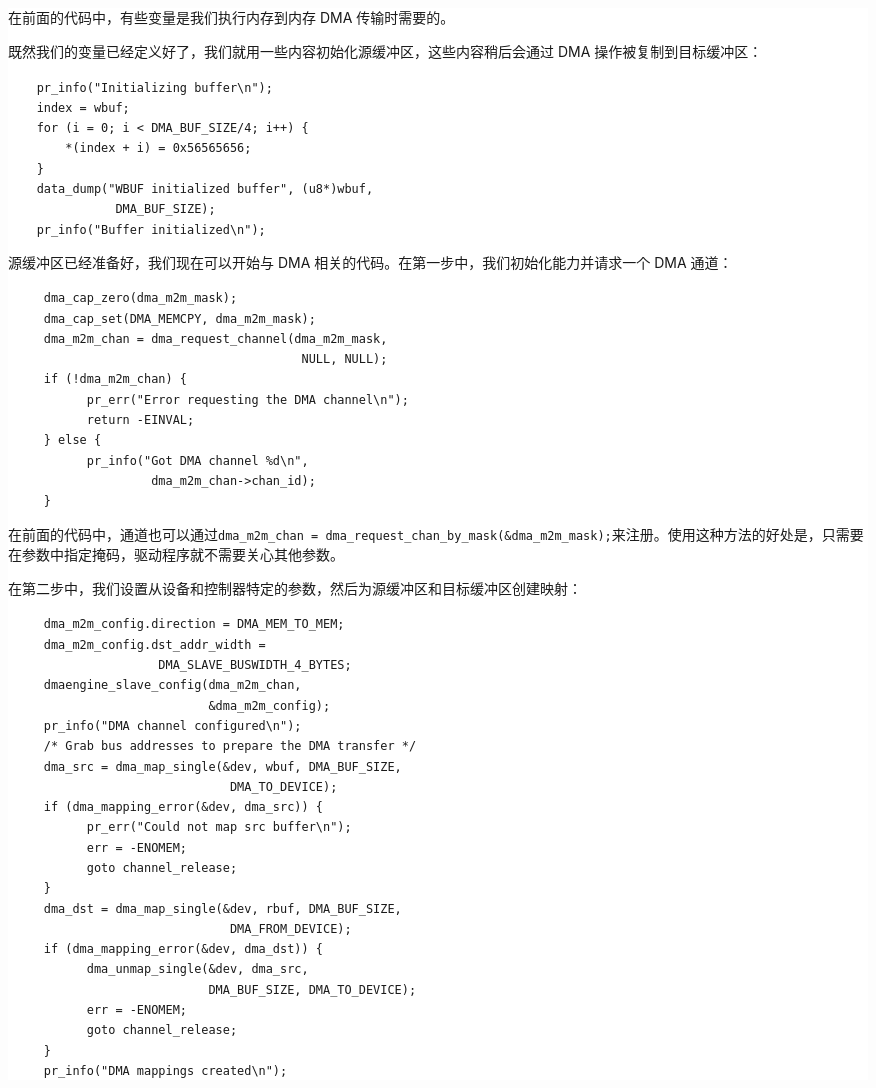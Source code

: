 在前面的代码中，有些变量是我们执行内存到内存 DMA 传输时需要的。

既然我们的变量已经定义好了，我们就用一些内容初始化源缓冲区，这些内容稍后会通过 DMA 操作被复制到目标缓冲区：

```
    pr_info("Initializing buffer\n");
    index = wbuf;
    for (i = 0; i < DMA_BUF_SIZE/4; i++) {
        *(index + i) = 0x56565656;
    }
    data_dump("WBUF initialized buffer", (u8*)wbuf,
               DMA_BUF_SIZE);
    pr_info("Buffer initialized\n");
```

源缓冲区已经准备好，我们现在可以开始与 DMA 相关的代码。在第一步中，我们初始化能力并请求一个 DMA 通道：

```
     dma_cap_zero(dma_m2m_mask);
     dma_cap_set(DMA_MEMCPY, dma_m2m_mask);
     dma_m2m_chan = dma_request_channel(dma_m2m_mask,
                                         NULL, NULL);
     if (!dma_m2m_chan) {
           pr_err("Error requesting the DMA channel\n");
           return -EINVAL;
     } else {
           pr_info("Got DMA channel %d\n",
                    dma_m2m_chan->chan_id);
     }
```

在前面的代码中，通道也可以通过`dma_m2m_chan = dma_request_chan_by_mask(&dma_m2m_mask);`来注册。使用这种方法的好处是，只需要在参数中指定掩码，驱动程序就不需要关心其他参数。

在第二步中，我们设置从设备和控制器特定的参数，然后为源缓冲区和目标缓冲区创建映射：

```
     dma_m2m_config.direction = DMA_MEM_TO_MEM;
     dma_m2m_config.dst_addr_width =
                     DMA_SLAVE_BUSWIDTH_4_BYTES;
     dmaengine_slave_config(dma_m2m_chan,
                            &dma_m2m_config);
     pr_info("DMA channel configured\n");
     /* Grab bus addresses to prepare the DMA transfer */
     dma_src = dma_map_single(&dev, wbuf, DMA_BUF_SIZE,    
                               DMA_TO_DEVICE);
     if (dma_mapping_error(&dev, dma_src)) {
           pr_err("Could not map src buffer\n");
           err = -ENOMEM;
           goto channel_release;
     }
     dma_dst = dma_map_single(&dev, rbuf, DMA_BUF_SIZE,
                               DMA_FROM_DEVICE);
     if (dma_mapping_error(&dev, dma_dst)) {
           dma_unmap_single(&dev, dma_src,
                            DMA_BUF_SIZE, DMA_TO_DEVICE);
           err = -ENOMEM;
           goto channel_release;
     }
     pr_info("DMA mappings created\n");
```
